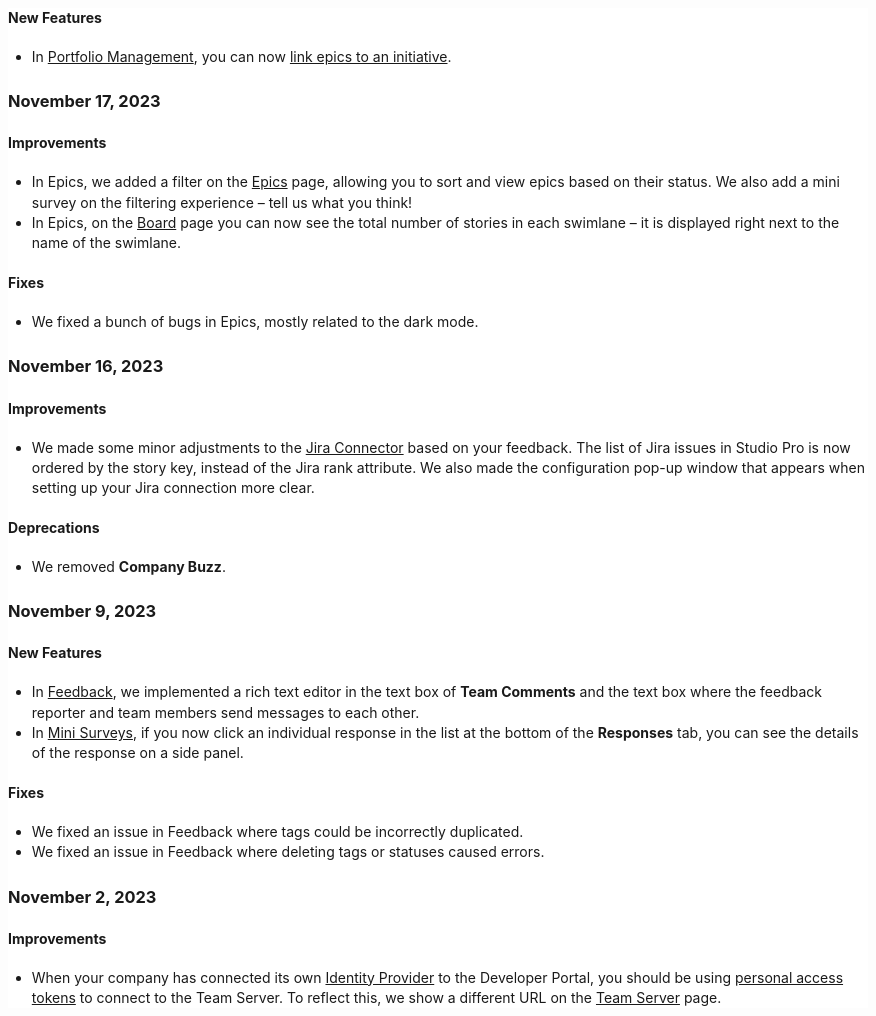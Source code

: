 #### New Features

- In [Portfolio Management](/developerportal/portfolio-management/), you can now [link epics to an initiative](/developerportal/portfolio-management/initiatives-overview/#link-epics).

### November 17, 2023

#### Improvements

- In Epics, we added a filter on the [Epics](/developerportal/project-management/epics/epics/) page, allowing you to sort and view epics based on their status. We also add a mini survey on the filtering experience – tell us what you think!
- In Epics, on the [Board](/developerportal/project-management/epics/board/) page you can now see the total number of stories in each swimlane – it is displayed right next to the name of the swimlane.

#### Fixes

- We fixed a bunch of bugs in Epics, mostly related to the dark mode.

### November 16, 2023

#### Improvements

- We made some minor adjustments to the [Jira Connector](/developerportal/project-management/jira-connector/) based on your feedback. The list of Jira issues in Studio Pro is now ordered by the story key, instead of the Jira rank attribute. We also made the configuration pop-up window that appears when setting up your Jira connection more clear.

#### Deprecations

- We removed **Company Buzz**.

### November 9, 2023

#### New Features

- In [Feedback](/developerportal/app-insights/feedback/), we implemented a rich text editor in the text box of **Team Comments** and the text box where the feedback reporter and team members send messages to each other.
- In [Mini Surveys](/developerportal/app-insights/mini-surveys/), if you now click an individual response in the list at the bottom of the **Responses** tab, you can see the details of the response on a side panel.

#### Fixes

- We fixed an issue in Feedback where tags could be incorrectly duplicated.
- We fixed an issue in Feedback where deleting tags or statuses caused errors.

### November 2, 2023

#### Improvements

- When your company has connected its own [Identity Provider](/control-center/security/set-up-sso-byoidp/) to the Developer Portal, you should be using [personal access tokens](/community-tools/mendix-profile/user-settings/#pat) to connect to the Team Server. To reflect this, we show a different URL on the [Team Server](/developerportal/general/team-server/) page.
